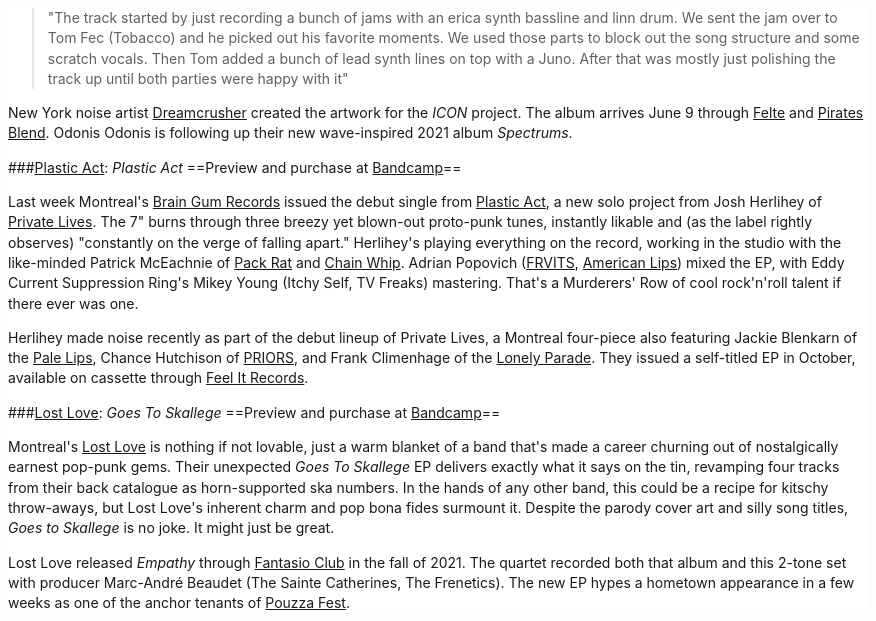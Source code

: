 >"The track started by just recording a bunch of jams with an erica synth bassline and linn drum. We sent the jam over to Tom Fec (Tobacco) and he picked out his favorite moments. We used those parts to block out the song structure and some scratch vocals. Then Tom added a bunch of lead synth lines on top with a Juno. After that was mostly just polishing the track up until both parties were happy with it"

New York noise artist [Dreamcrusher](https://dreamcrusher.bandcamp.com) created the artwork for the *ICON* project. The album arrives June 9 through [Felte](http://www.felte.net) and [Pirates Blend](https://piratesblend.com/). Odonis Odonis is following up their new wave-inspired 2021 album *Spectrums*.

<iframe width="560" height="315" src="https://www.youtube.com/embed/meh3V5qO8vw" title="YouTube video player" frameborder="0" allow="accelerometer; autoplay; clipboard-write; encrypted-media; gyroscope; picture-in-picture; web-share" allowfullscreen></iframe>

###[Plastic Act](https://plasticact.bandcamp.com): *Plastic Act*
==Preview and purchase at [Bandcamp](https://plasticact.bandcamp.com/album/plastic-act)==

Last week Montreal's [Brain Gum Records](https://braingumrecords.bigcartel.com/) issued the debut single from [Plastic Act](https://plasticact.bandcamp.com), a new solo project from Josh Herlihey of [Private Lives](https://privatelivesmtl.bandcamp.com). The 7" burns through three breezy yet blown-out proto-punk tunes, instantly likable and (as the label rightly observes) "constantly on the verge of falling apart." Herlihey's playing everything on the record, working in the studio with the like-minded Patrick McEachnie of [Pack Rat](https://packratpunk.bandcamp.com) and [Chain Whip](https://chainwhip.bandcamp.com/). Adrian Popovich ([FRVITS](https://www.instagram.com/_frvits_/), [American Lips](https://americanlips.bandcamp.com)) mixed the EP, with Eddy Current Suppression Ring's Mikey Young (Itchy Self, TV Freaks) mastering. That's a Murderers' Row of cool rock'n'roll talent if there ever was one.

Herlihey made noise recently as part of the debut lineup of Private Lives, a Montreal four-piece also featuring Jackie Blenkarn of the [Pale Lips](https://palelips.bandcamp.com/), Chance Hutchison of [PRIORS](https://priorsmtl.bandcamp.com/), and Frank Climenhage of the [Lonely Parade](https://thelonelyparade.bandcamp.com/). They issued a self-titled EP in October, available on cassette through [Feel It Records](https://www.instagram.com/feelitrecordshop/).

<iframe style="border: 0; width: 350px; height: 470px;" src="https://bandcamp.com/EmbeddedPlayer/album=3732228642/size=large/bgcol=ffffff/linkcol=0687f5/tracklist=false/transparent=true/" seamless><a href="https://plasticact.bandcamp.com/album/plastic-act">Plastic Act by Plastic Act</a></iframe>

###[Lost Love](https://lostlove.bandcamp.com/): *Goes To Skallege*
==Preview and purchase at [Bandcamp](https://lostlove.bandcamp.com/album/goes-to-skallege)==

Montreal's [Lost Love](https://lostlove.bandcamp.com/) is nothing if not lovable, just a warm blanket of a band that's made a career churning out of nostalgically earnest pop-punk gems. Their unexpected *Goes To Skallege* EP delivers exactly what it says on the tin, revamping four tracks from their back catalogue as horn-supported ska numbers. In the hands of any other band, this could be a recipe for kitschy throw-aways, but Lost Love's inherent charm and pop bona fides surmount it. Despite the parody cover art and silly song titles, *Goes to Skallege* is no joke. It might just be great.

Lost Love released *Empathy* through [Fantasio Club](https://fantasioclub.com/) in the fall of 2021. The quartet recorded both that album and this 2-tone set with producer Marc-André Beaudet (The Sainte Catherines, The Frenetics). The new EP hypes a hometown appearance in a few weeks as one of the anchor tenants of [Pouzza Fest](https://pouzzafest.com/).

<iframe style="border: 0; width: 350px; height: 470px;" src="https://bandcamp.com/EmbeddedPlayer/album=1320550580/size=large/bgcol=ffffff/linkcol=0687f5/tracklist=false/transparent=true/" seamless><a href="https://lostlove.bandcamp.com/album/goes-to-skallege">Goes To Skallege by Lost Love</a></iframe>

